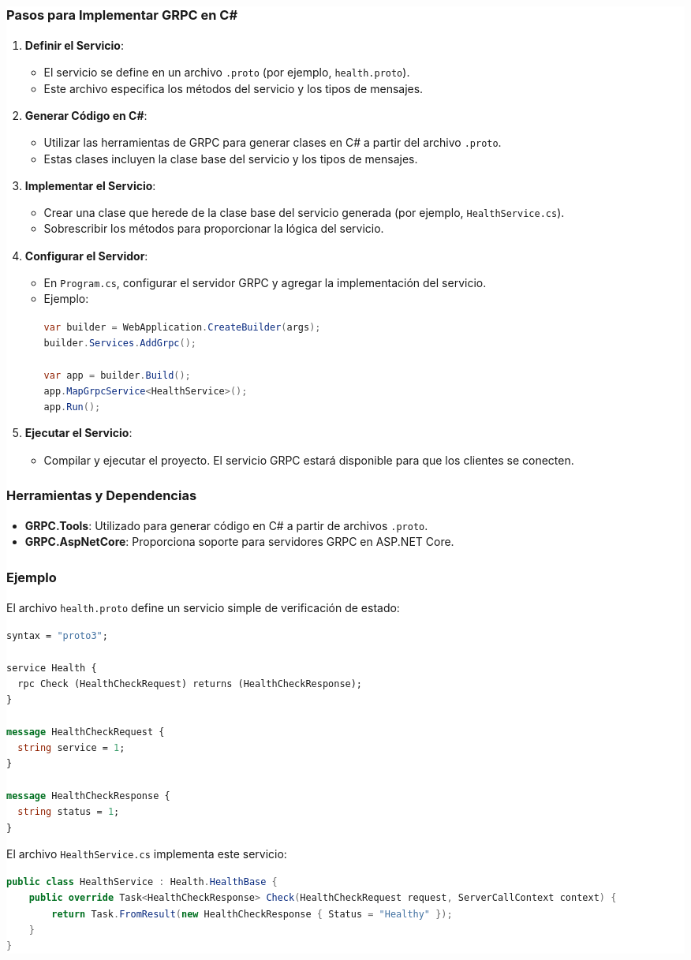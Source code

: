 ### Pasos para Implementar GRPC en C#
1. **Definir el Servicio**:
   - El servicio se define en un archivo `.proto` (por ejemplo, `health.proto`).
   - Este archivo especifica los métodos del servicio y los tipos de mensajes.

2. **Generar Código en C#**:
   - Utilizar las herramientas de GRPC para generar clases en C# a partir del archivo `.proto`.
   - Estas clases incluyen la clase base del servicio y los tipos de mensajes.

3. **Implementar el Servicio**:
   - Crear una clase que herede de la clase base del servicio generada (por ejemplo, `HealthService.cs`).
   - Sobrescribir los métodos para proporcionar la lógica del servicio.

4. **Configurar el Servidor**:
   - En `Program.cs`, configurar el servidor GRPC y agregar la implementación del servicio.
   - Ejemplo:
     ```csharp
     var builder = WebApplication.CreateBuilder(args);
     builder.Services.AddGrpc();

     var app = builder.Build();
     app.MapGrpcService<HealthService>();
     app.Run();
     ```

5. **Ejecutar el Servicio**:
   - Compilar y ejecutar el proyecto. El servicio GRPC estará disponible para que los clientes se conecten.

### Herramientas y Dependencias
- **GRPC.Tools**: Utilizado para generar código en C# a partir de archivos `.proto`.
- **GRPC.AspNetCore**: Proporciona soporte para servidores GRPC en ASP.NET Core.

### Ejemplo
El archivo `health.proto` define un servicio simple de verificación de estado:
```proto
syntax = "proto3";

service Health {
  rpc Check (HealthCheckRequest) returns (HealthCheckResponse);
}

message HealthCheckRequest {
  string service = 1;
}

message HealthCheckResponse {
  string status = 1;
}
```

El archivo `HealthService.cs` implementa este servicio:
```csharp
public class HealthService : Health.HealthBase {
    public override Task<HealthCheckResponse> Check(HealthCheckRequest request, ServerCallContext context) {
        return Task.FromResult(new HealthCheckResponse { Status = "Healthy" });
    }
}
```
